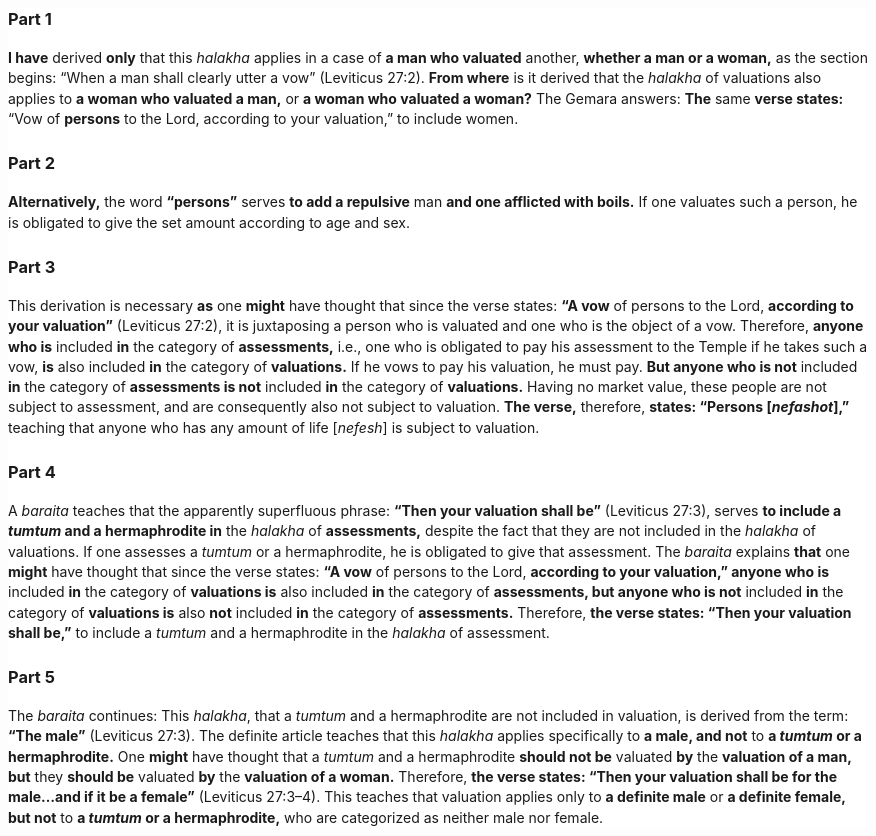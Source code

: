 
### Part 1
<b>I have</b> derived <b>only</b> that this <i>halakha</i> applies in a case of <b>a man who valuated</b> another, <b>whether a man or a woman,</b> as the section begins: “When a man shall clearly utter a vow” (Leviticus 27:2). <b>From where</b> is it derived that the <i>halakha</i> of valuations also applies to <b>a woman who valuated a man,</b> or <b>a woman who valuated a woman?</b> The Gemara answers: <b>The</b> same <b>verse states:</b> “Vow of <b>persons</b> to the Lord, according to your valuation,” to include women.

### Part 2
<b>Alternatively,</b> the word <b>“persons”</b> serves <b>to add a repulsive</b> man <b>and one afflicted with boils.</b> If one valuates such a person, he is obligated to give the set amount according to age and sex.

### Part 3
This derivation is necessary <b>as</b> one <b>might</b> have thought that since the verse states: <b>“A vow</b> of persons to the Lord, <b>according to your valuation”</b> (Leviticus 27:2), it is juxtaposing a person who is valuated and one who is the object of a vow. Therefore, <b>anyone who is</b> included <b>in</b> the category of <b>assessments,</b> i.e., one who is obligated to pay his assessment to the Temple if he takes such a vow, <b>is</b> also included <b>in</b> the category of <b>valuations.</b> If he vows to pay his valuation, he must pay. <b>But anyone who is not</b> included <b>in</b> the category of <b>assessments is not</b> included <b>in</b> the category of <b>valuations.</b> Having no market value, these people are not subject to assessment, and are consequently also not subject to valuation. <b>The verse,</b> therefore, <b>states: “Persons [<i>nefashot</i>],”</b> teaching that anyone who has any amount of life [<i>nefesh</i>] is subject to valuation.

### Part 4
A <i>baraita</i> teaches that the apparently superfluous phrase: <b>“Then your valuation shall be”</b> (Leviticus 27:3), serves <b>to include a <i>tumtum</i> and a hermaphrodite in</b> the <i>halakha</i> of <b>assessments,</b> despite the fact that they are not included in the <i>halakha</i> of valuations. If one assesses a <i>tumtum</i> or a hermaphrodite, he is obligated to give that assessment. The <i>baraita</i> explains <b>that</b> one <b>might</b> have thought that since the verse states: <b>“A vow</b> of persons to the Lord, <b>according to your valuation,” anyone who is</b> included <b>in</b> the category of <b>valuations is</b> also included <b>in</b> the category of <b>assessments, but anyone who is not</b> included <b>in</b> the category of <b>valuations is</b> also <b>not</b> included <b>in</b> the category of <b>assessments.</b> Therefore, <b>the verse states: “Then your valuation shall be,”</b> to include a <i>tumtum</i> and a hermaphrodite in the <i>halakha</i> of assessment.

### Part 5
The <i>baraita</i> continues: This <i>halakha</i>, that a <i>tumtum</i> and a hermaphrodite are not included in valuation, is derived from the term: <b>“The male”</b> (Leviticus 27:3). The definite article teaches that this <i>halakha</i> applies specifically to <b>a male, and not</b> to <b>a <i>tumtum</i> or a hermaphrodite.</b> One <b>might</b> have thought that a <i>tumtum</i> and a hermaphrodite <b>should not be</b> valuated <b>by</b> the <b>valuation of a man, but</b> they <b>should be</b> valuated <b>by</b> the <b>valuation of a woman.</b> Therefore, <b>the verse states: “Then your valuation shall be for the male…and if it be a female”</b> (Leviticus 27:3–4). This teaches that valuation applies only to <b>a definite male</b> or <b>a definite female, but not</b> to <b>a <i>tumtum</i> or a hermaphrodite,</b> who are categorized as neither male nor female.
